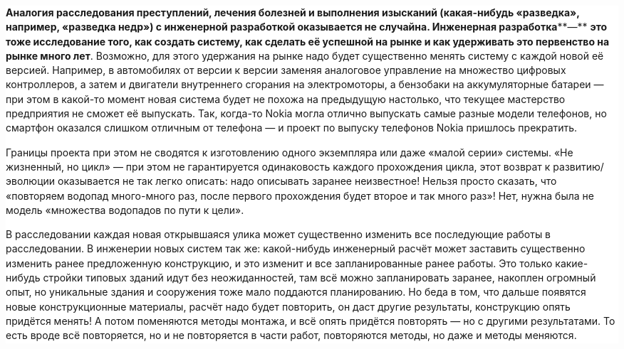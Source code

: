**Аналогия расследования преступлений, лечения болезней и выполнения изысканий (какая-нибудь «разведка», например, «разведка недр») с инженерной разработкой оказывается не случайна. Инженерная разработка****—** **это тоже исследование того, как создать систему, как сделать её успешной на рынке и как удерживать это первенство на рынке много лет**. Возможно, для этого удержания на рынке надо будет существенно менять систему с каждой новой её версией. Например, в автомобилях от версии к версии заменяя аналоговое управление на множество цифровых контроллеров, а затем и двигатели внутреннего сгорания на электромоторы, а бензобаки на аккумуляторные батареи — при этом в какой-то момент новая система будет не похожа на предыдущую настолько, что текущее мастерство предприятия не сможет её выпускать. Так, когда-то Nokia могла отлично выпускать самые разные модели телефонов, но смартфон оказался слишком отличным от телефона — и проект по выпуску телефонов Nokia пришлось прекратить.

Границы проекта при этом не сводятся к изготовлению одного экземпляра или даже «малой серии» системы. «Не жизненный, но цикл» — при этом не гарантируется одинаковость каждого прохождения цикла, этот возврат к развитию/эволюции оказывается не так легко описать: надо описывать заранее неизвестное! Нельзя просто сказать, что «повторяем водопад много-много раз, после первого прохождения будет второе и так много раз»! Нет, нужна была не модель «множества водопадов по пути к цели».

В расследовании каждая новая открывшаяся улика может существенно изменить все последующие работы в расследовании. В инженерии новых систем так же: какой-нибудь инженерный расчёт может заставить существенно изменить ранее предложенную конструкцию, и это изменит и все запланированные ранее работы. Это только какие-нибудь стройки типовых зданий идут без неожиданностей, там всё можно запланировать заранее, накоплен огромный опыт, но уникальные здания и сооружения тоже мало поддаются планированию. Но беда в том, что дальше появятся новые конструкционные материалы, расчёт надо будет повторить, он даст другие результаты, конструкцию опять придётся менять! А потом поменяются методы монтажа, и всё опять придётся повторять — но с другими результатами. То есть вроде всё повторяется, но и не повторяется в части работ, повторяются методы, но даже и методы меняются.